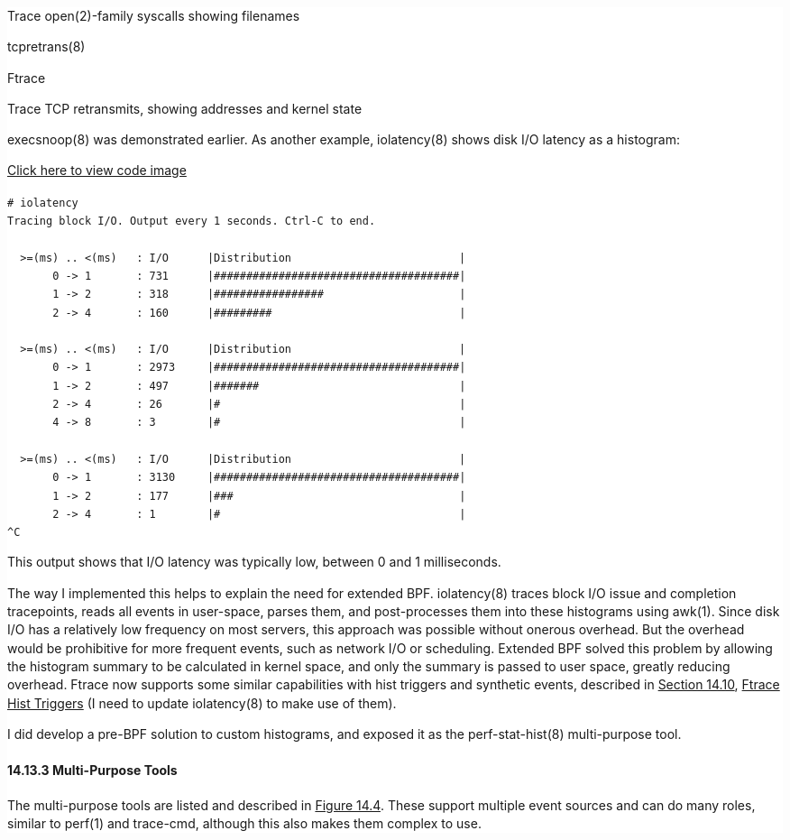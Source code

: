 Trace open(2)-family syscalls showing filenames

tcpretrans(8)

Ftrace

Trace TCP retransmits, showing addresses and kernel state

execsnoop(8) was demonstrated earlier. As another example, iolatency(8) shows disk I/O latency as a histogram:

[Click here to view code image](ch14_images.md)

```
# iolatency
Tracing block I/O. Output every 1 seconds. Ctrl-C to end.

  >=(ms) .. <(ms)   : I/O      |Distribution                          |
       0 -> 1       : 731      |######################################|
       1 -> 2       : 318      |#################                     |
       2 -> 4       : 160      |#########                             |

  >=(ms) .. <(ms)   : I/O      |Distribution                          |
       0 -> 1       : 2973     |######################################|
       1 -> 2       : 497      |#######                               |
       2 -> 4       : 26       |#                                     |
       4 -> 8       : 3        |#                                     |

  >=(ms) .. <(ms)   : I/O      |Distribution                          |
       0 -> 1       : 3130     |######################################|
       1 -> 2       : 177      |###                                   |
       2 -> 4       : 1        |#                                     |
^C
```

This output shows that I/O latency was typically low, between 0 and 1 milliseconds.

The way I implemented this helps to explain the need for extended BPF. iolatency(8) traces block I/O issue and completion tracepoints, reads all events in user-space, parses them, and post-processes them into these histograms using awk(1). Since disk I/O has a relatively low frequency on most servers, this approach was possible without onerous overhead. But the overhead would be prohibitive for more frequent events, such as network I/O or scheduling. Extended BPF solved this problem by allowing the histogram summary to be calculated in kernel space, and only the summary is passed to user space, greatly reducing overhead. Ftrace now supports some similar capabilities with hist triggers and synthetic events, described in [Section 14.10](ch14.md), [Ftrace Hist Triggers](ch14.md) (I need to update iolatency(8) to make use of them).

I did develop a pre-BPF solution to custom histograms, and exposed it as the perf-stat-hist(8) multi-purpose tool.

#### 14.13.3 Multi-Purpose Tools

The multi-purpose tools are listed and described in [Figure 14.4](ch14.md). These support multiple event sources and can do many roles, similar to perf(1) and trace-cmd, although this also makes them complex to use.
